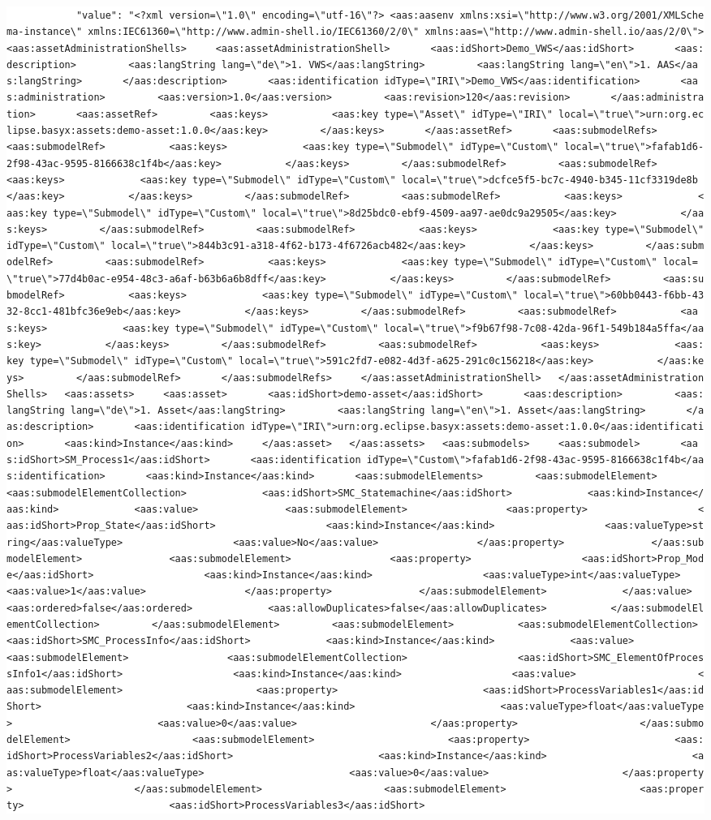                 "value": "<?xml version=\"1.0\" encoding=\"utf-16\"?> <aas:aasenv xmlns:xsi=\"http://www.w3.org/2001/XMLSchema-instance\" xmlns:IEC61360=\"http://www.admin-shell.io/IEC61360/2/0\" xmlns:aas=\"http://www.admin-shell.io/aas/2/0\">   <aas:assetAdministrationShells>     <aas:assetAdministrationShell>       <aas:idShort>Demo_VWS</aas:idShort>       <aas:description>         <aas:langString lang=\"de\">1. VWS</aas:langString>         <aas:langString lang=\"en\">1. AAS</aas:langString>       </aas:description>       <aas:identification idType=\"IRI\">Demo_VWS</aas:identification>       <aas:administration>         <aas:version>1.0</aas:version>         <aas:revision>120</aas:revision>       </aas:administration>       <aas:assetRef>         <aas:keys>           <aas:key type=\"Asset\" idType=\"IRI\" local=\"true\">urn:org.eclipse.basyx:assets:demo-asset:1.0.0</aas:key>         </aas:keys>       </aas:assetRef>       <aas:submodelRefs>         <aas:submodelRef>           <aas:keys>             <aas:key type=\"Submodel\" idType=\"Custom\" local=\"true\">fafab1d6-2f98-43ac-9595-8166638c1f4b</aas:key>           </aas:keys>         </aas:submodelRef>         <aas:submodelRef>           <aas:keys>             <aas:key type=\"Submodel\" idType=\"Custom\" local=\"true\">dcfce5f5-bc7c-4940-b345-11cf3319de8b</aas:key>           </aas:keys>         </aas:submodelRef>         <aas:submodelRef>           <aas:keys>             <aas:key type=\"Submodel\" idType=\"Custom\" local=\"true\">8d25bdc0-ebf9-4509-aa97-ae0dc9a29505</aas:key>           </aas:keys>         </aas:submodelRef>         <aas:submodelRef>           <aas:keys>             <aas:key type=\"Submodel\" idType=\"Custom\" local=\"true\">844b3c91-a318-4f62-b173-4f6726acb482</aas:key>           </aas:keys>         </aas:submodelRef>         <aas:submodelRef>           <aas:keys>             <aas:key type=\"Submodel\" idType=\"Custom\" local=\"true\">77d4b0ac-e954-48c3-a6af-b63b6a6b8dff</aas:key>           </aas:keys>         </aas:submodelRef>         <aas:submodelRef>           <aas:keys>             <aas:key type=\"Submodel\" idType=\"Custom\" local=\"true\">60bb0443-f6bb-4332-8cc1-481bfc36e9eb</aas:key>           </aas:keys>         </aas:submodelRef>         <aas:submodelRef>           <aas:keys>             <aas:key type=\"Submodel\" idType=\"Custom\" local=\"true\">f9b67f98-7c08-42da-96f1-549b184a5ffa</aas:key>           </aas:keys>         </aas:submodelRef>         <aas:submodelRef>           <aas:keys>             <aas:key type=\"Submodel\" idType=\"Custom\" local=\"true\">591c2fd7-e082-4d3f-a625-291c0c156218</aas:key>           </aas:keys>         </aas:submodelRef>       </aas:submodelRefs>     </aas:assetAdministrationShell>   </aas:assetAdministrationShells>   <aas:assets>     <aas:asset>       <aas:idShort>demo-asset</aas:idShort>       <aas:description>         <aas:langString lang=\"de\">1. Asset</aas:langString>         <aas:langString lang=\"en\">1. Asset</aas:langString>       </aas:description>       <aas:identification idType=\"IRI\">urn:org.eclipse.basyx:assets:demo-asset:1.0.0</aas:identification>       <aas:kind>Instance</aas:kind>     </aas:asset>   </aas:assets>   <aas:submodels>     <aas:submodel>       <aas:idShort>SM_Process1</aas:idShort>       <aas:identification idType=\"Custom\">fafab1d6-2f98-43ac-9595-8166638c1f4b</aas:identification>       <aas:kind>Instance</aas:kind>       <aas:submodelElements>         <aas:submodelElement>           <aas:submodelElementCollection>             <aas:idShort>SMC_Statemachine</aas:idShort>             <aas:kind>Instance</aas:kind>             <aas:value>               <aas:submodelElement>                 <aas:property>                   <aas:idShort>Prop_State</aas:idShort>                   <aas:kind>Instance</aas:kind>                   <aas:valueType>string</aas:valueType>                   <aas:value>No</aas:value>                 </aas:property>               </aas:submodelElement>               <aas:submodelElement>                 <aas:property>                   <aas:idShort>Prop_Mode</aas:idShort>                   <aas:kind>Instance</aas:kind>                   <aas:valueType>int</aas:valueType>                   <aas:value>1</aas:value>                 </aas:property>               </aas:submodelElement>             </aas:value>             <aas:ordered>false</aas:ordered>             <aas:allowDuplicates>false</aas:allowDuplicates>           </aas:submodelElementCollection>         </aas:submodelElement>         <aas:submodelElement>           <aas:submodelElementCollection>             <aas:idShort>SMC_ProcessInfo</aas:idShort>             <aas:kind>Instance</aas:kind>             <aas:value>               <aas:submodelElement>                 <aas:submodelElementCollection>                   <aas:idShort>SMC_ElementOfProcessInfo1</aas:idShort>                   <aas:kind>Instance</aas:kind>                   <aas:value>                     <aas:submodelElement>                       <aas:property>                         <aas:idShort>ProcessVariables1</aas:idShort>                         <aas:kind>Instance</aas:kind>                         <aas:valueType>float</aas:valueType>                         <aas:value>0</aas:value>                       </aas:property>                     </aas:submodelElement>                     <aas:submodelElement>                       <aas:property>                         <aas:idShort>ProcessVariables2</aas:idShort>                         <aas:kind>Instance</aas:kind>                         <aas:valueType>float</aas:valueType>                         <aas:value>0</aas:value>                       </aas:property>                     </aas:submodelElement>                     <aas:submodelElement>                       <aas:property>                         <aas:idShort>ProcessVariables3</aas:idShort>